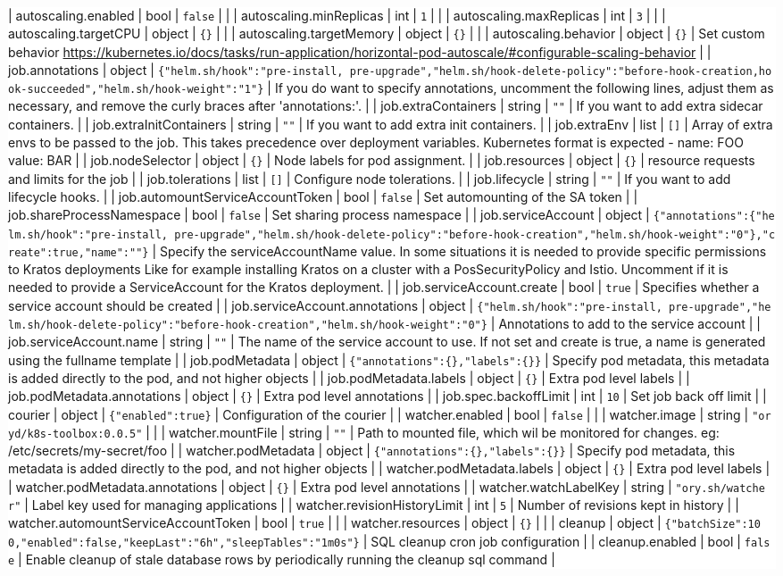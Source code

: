 | autoscaling.enabled | bool | `false` |  |
| autoscaling.minReplicas | int | `1` |  |
| autoscaling.maxReplicas | int | `3` |  |
| autoscaling.targetCPU | object | `{}` |  |
| autoscaling.targetMemory | object | `{}` |  |
| autoscaling.behavior | object | `{}` | Set custom behavior https://kubernetes.io/docs/tasks/run-application/horizontal-pod-autoscale/#configurable-scaling-behavior |
| job.annotations | object | `{"helm.sh/hook":"pre-install, pre-upgrade","helm.sh/hook-delete-policy":"before-hook-creation,hook-succeeded","helm.sh/hook-weight":"1"}` | If you do want to specify annotations, uncomment the following lines, adjust them as necessary, and remove the curly braces after 'annotations:'. |
| job.extraContainers | string | `""` | If you want to add extra sidecar containers. |
| job.extraInitContainers | string | `""` | If you want to add extra init containers. |
| job.extraEnv | list | `[]` | Array of extra envs to be passed to the job. This takes precedence over deployment variables. Kubernetes format is expected - name: FOO   value: BAR |
| job.nodeSelector | object | `{}` | Node labels for pod assignment. |
| job.resources | object | `{}` | resource requests and limits for the job |
| job.tolerations | list | `[]` | Configure node tolerations. |
| job.lifecycle | string | `""` | If you want to add lifecycle hooks. |
| job.automountServiceAccountToken | bool | `false` | Set automounting of the SA token |
| job.shareProcessNamespace | bool | `false` | Set sharing process namespace |
| job.serviceAccount | object | `{"annotations":{"helm.sh/hook":"pre-install, pre-upgrade","helm.sh/hook-delete-policy":"before-hook-creation","helm.sh/hook-weight":"0"},"create":true,"name":""}` | Specify the serviceAccountName value. In some situations it is needed to provide specific permissions to Kratos deployments Like for example installing Kratos on a cluster with a PosSecurityPolicy and Istio. Uncomment if it is needed to provide a ServiceAccount for the Kratos deployment. |
| job.serviceAccount.create | bool | `true` | Specifies whether a service account should be created |
| job.serviceAccount.annotations | object | `{"helm.sh/hook":"pre-install, pre-upgrade","helm.sh/hook-delete-policy":"before-hook-creation","helm.sh/hook-weight":"0"}` | Annotations to add to the service account |
| job.serviceAccount.name | string | `""` | The name of the service account to use. If not set and create is true, a name is generated using the fullname template |
| job.podMetadata | object | `{"annotations":{},"labels":{}}` | Specify pod metadata, this metadata is added directly to the pod, and not higher objects |
| job.podMetadata.labels | object | `{}` | Extra pod level labels |
| job.podMetadata.annotations | object | `{}` | Extra pod level annotations |
| job.spec.backoffLimit | int | `10` | Set job back off limit |
| courier | object | `{"enabled":true}` | Configuration of the courier |
| watcher.enabled | bool | `false` |  |
| watcher.image | string | `"oryd/k8s-toolbox:0.0.5"` |  |
| watcher.mountFile | string | `""` | Path to mounted file, which wil be monitored for changes. eg: /etc/secrets/my-secret/foo |
| watcher.podMetadata | object | `{"annotations":{},"labels":{}}` | Specify pod metadata, this metadata is added directly to the pod, and not higher objects |
| watcher.podMetadata.labels | object | `{}` | Extra pod level labels |
| watcher.podMetadata.annotations | object | `{}` | Extra pod level annotations |
| watcher.watchLabelKey | string | `"ory.sh/watcher"` | Label key used for managing applications |
| watcher.revisionHistoryLimit | int | `5` | Number of revisions kept in history |
| watcher.automountServiceAccountToken | bool | `true` |  |
| watcher.resources | object | `{}` |  |
| cleanup | object | `{"batchSize":100,"enabled":false,"keepLast":"6h","sleepTables":"1m0s"}` | SQL cleanup cron job configuration |
| cleanup.enabled | bool | `false` | Enable cleanup of stale database rows by periodically running the cleanup sql command |